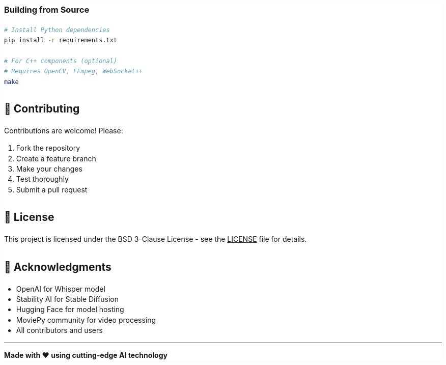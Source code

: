 ### Building from Source
```bash
# Install Python dependencies
pip install -r requirements.txt

# For C++ components (optional)
# Requires OpenCV, FFmpeg, WebSocket++
make
```

## 🤝 Contributing

Contributions are welcome! Please:

1. Fork the repository
2. Create a feature branch
3. Make your changes
4. Test thoroughly
5. Submit a pull request

## 📄 License

This project is licensed under the BSD 3-Clause License - see the [LICENSE](LICENSE) file for details.

## 🙏 Acknowledgments

- OpenAI for Whisper model
- Stability AI for Stable Diffusion
- Hugging Face for model hosting
- MoviePy community for video processing
- All contributors and users

---

**Made with ❤️ using cutting-edge AI technology**